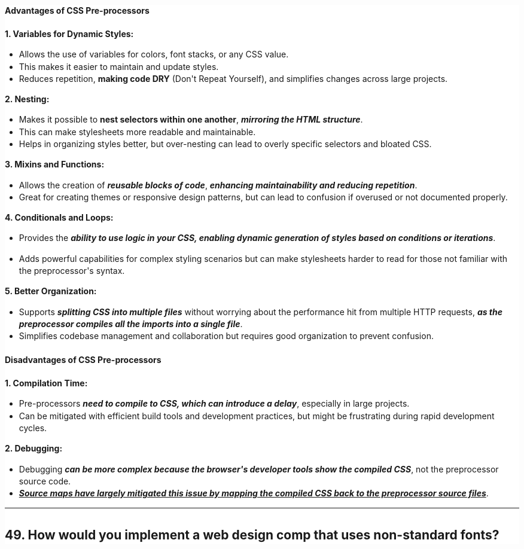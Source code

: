 #### Advantages of CSS Pre-processors

**1. Variables for Dynamic Styles:**

- Allows the use of variables for colors, font stacks, or any CSS value.
- This makes it easier to maintain and update styles.
- Reduces repetition, **making code DRY** (Don't Repeat Yourself), and simplifies changes across large projects.

**2. Nesting:**

- Makes it possible to **nest selectors within one another**, **_mirroring the HTML structure_**.
- This can make stylesheets more readable and maintainable.
- Helps in organizing styles better, but over-nesting can lead to overly specific selectors and bloated CSS.

**3. Mixins and Functions:**

- Allows the creation of **_reusable blocks of code_**, **_enhancing maintainability and reducing repetition_**.
- Great for creating themes or responsive design patterns, but can lead to confusion if overused or not documented properly.

**4. Conditionals and Loops:**

- Provides the **_ability to use logic in your CSS, enabling dynamic generation of styles based on conditions or iterations_**.

- Adds powerful capabilities for complex styling scenarios but can make stylesheets harder to read for those not familiar with the preprocessor's syntax.

**5. Better Organization:**

- Supports **_splitting CSS into multiple files_** without worrying about the performance hit from multiple HTTP requests, **_as the preprocessor compiles all the imports into a single file_**.
- Simplifies codebase management and collaboration but requires good organization to prevent confusion.

#### Disadvantages of CSS Pre-processors

**1. Compilation Time:**

- Pre-processors **_need to compile to CSS, which can introduce a delay_**, especially in large projects.
- Can be mitigated with efficient build tools and development practices, but might be frustrating during rapid development cycles.

**2. Debugging:**

- Debugging **_can be more complex because the browser's developer tools show the compiled CSS_**, not the preprocessor source code.
- **_<u>Source maps have largely mitigated this issue by mapping the compiled CSS back to the preprocessor source files</u>_**.

---

## 49. How would you implement a web design comp that uses non-standard fonts?
